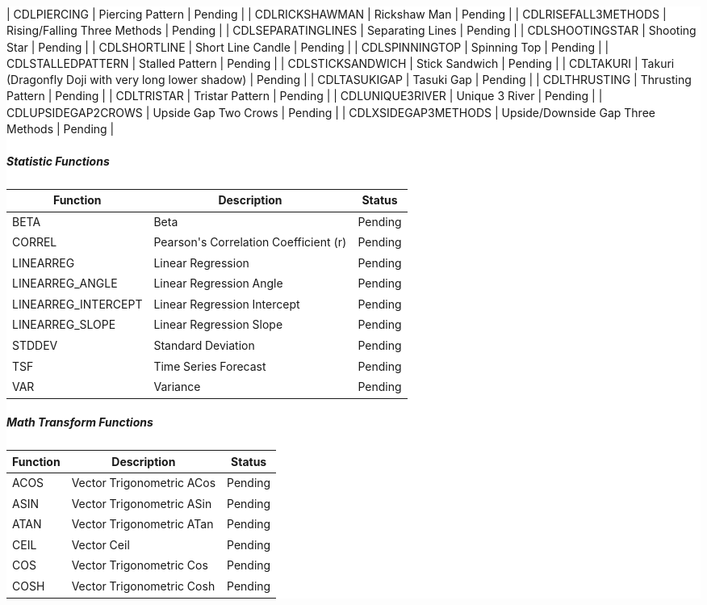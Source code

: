 | CDLPIERCING         | Piercing Pattern                                      | Pending |
| CDLRICKSHAWMAN      | Rickshaw Man                                          | Pending |
| CDLRISEFALL3METHODS | Rising/Falling Three Methods                          | Pending |
| CDLSEPARATINGLINES  | Separating Lines                                      | Pending |
| CDLSHOOTINGSTAR     | Shooting Star                                         | Pending |
| CDLSHORTLINE        | Short Line Candle                                     | Pending |
| CDLSPINNINGTOP      | Spinning Top                                          | Pending |
| CDLSTALLEDPATTERN   | Stalled Pattern                                       | Pending |
| CDLSTICKSANDWICH    | Stick Sandwich                                        | Pending |
| CDLTAKURI           | Takuri (Dragonfly Doji with very long lower shadow)   | Pending |
| CDLTASUKIGAP        | Tasuki Gap                                            | Pending |
| CDLTHRUSTING        | Thrusting Pattern                                     | Pending |
| CDLTRISTAR          | Tristar Pattern                                       | Pending |
| CDLUNIQUE3RIVER     | Unique 3 River                                        | Pending |
| CDLUPSIDEGAP2CROWS  | Upside Gap Two Crows                                  | Pending |
| CDLXSIDEGAP3METHODS | Upside/Downside Gap Three Methods                     | Pending |


##### Statistic Functions

| Function            | Description                           | Status  |
|---------------------|---------------------------------------|---------|
| BETA                | Beta                                  | Pending |
| CORREL              | Pearson's Correlation Coefficient (r) | Pending |
| LINEARREG           | Linear Regression                     | Pending |
| LINEARREG_ANGLE     | Linear Regression Angle               | Pending |
| LINEARREG_INTERCEPT | Linear Regression Intercept           | Pending |
| LINEARREG_SLOPE     | Linear Regression Slope               | Pending |
| STDDEV              | Standard Deviation                    | Pending |
| TSF                 | Time Series Forecast                  | Pending |
| VAR                 | Variance                              | Pending |


##### Math Transform Functions

| Function                | Description                      | Status   |
|-------------------------|----------------------------------|----------|
| ACOS                    | Vector Trigonometric ACos        | Pending  |
| ASIN                    | Vector Trigonometric ASin        | Pending  |
| ATAN                    | Vector Trigonometric ATan        | Pending  |
| CEIL                    | Vector Ceil                      | Pending  |
| COS                     | Vector Trigonometric Cos         | Pending  |
| COSH                    | Vector Trigonometric Cosh        | Pending  |
